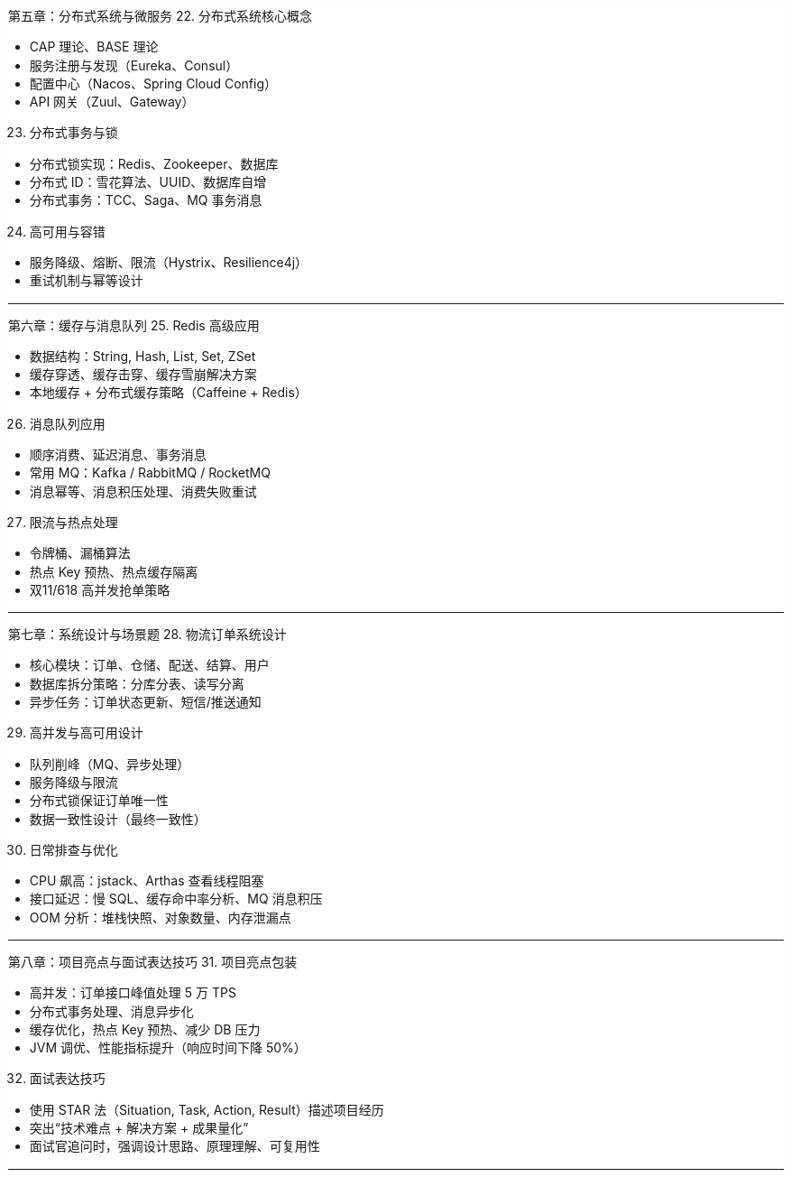 第五章：分布式系统与微服务
22. 分布式系统核心概念
- CAP 理论、BASE 理论
- 服务注册与发现（Eureka、Consul）
- 配置中心（Nacos、Spring Cloud Config）
- API 网关（Zuul、Gateway）
23. 分布式事务与锁
- 分布式锁实现：Redis、Zookeeper、数据库
- 分布式 ID：雪花算法、UUID、数据库自增
- 分布式事务：TCC、Saga、MQ 事务消息
24. 高可用与容错
- 服务降级、熔断、限流（Hystrix、Resilience4j）
- 重试机制与幂等设计

---
第六章：缓存与消息队列
25. Redis 高级应用
- 数据结构：String, Hash, List, Set, ZSet
- 缓存穿透、缓存击穿、缓存雪崩解决方案
- 本地缓存 + 分布式缓存策略（Caffeine + Redis）
26. 消息队列应用
- 顺序消费、延迟消息、事务消息
- 常用 MQ：Kafka / RabbitMQ / RocketMQ
- 消息幂等、消息积压处理、消费失败重试
27. 限流与热点处理
- 令牌桶、漏桶算法
- 热点 Key 预热、热点缓存隔离
- 双11/618 高并发抢单策略

---
第七章：系统设计与场景题
28. 物流订单系统设计
- 核心模块：订单、仓储、配送、结算、用户
- 数据库拆分策略：分库分表、读写分离
- 异步任务：订单状态更新、短信/推送通知
29. 高并发与高可用设计
- 队列削峰（MQ、异步处理）
- 服务降级与限流
- 分布式锁保证订单唯一性
- 数据一致性设计（最终一致性）
30. 日常排查与优化
- CPU 飙高：jstack、Arthas 查看线程阻塞
- 接口延迟：慢 SQL、缓存命中率分析、MQ 消息积压
- OOM 分析：堆栈快照、对象数量、内存泄漏点

---
第八章：项目亮点与面试表达技巧
31. 项目亮点包装
- 高并发：订单接口峰值处理 5 万 TPS
- 分布式事务处理、消息异步化
- 缓存优化，热点 Key 预热、减少 DB 压力
- JVM 调优、性能指标提升（响应时间下降 50%）
32. 面试表达技巧
- 使用 STAR 法（Situation, Task, Action, Result）描述项目经历
- 突出“技术难点 + 解决方案 + 成果量化”
- 面试官追问时，强调设计思路、原理理解、可复用性

---